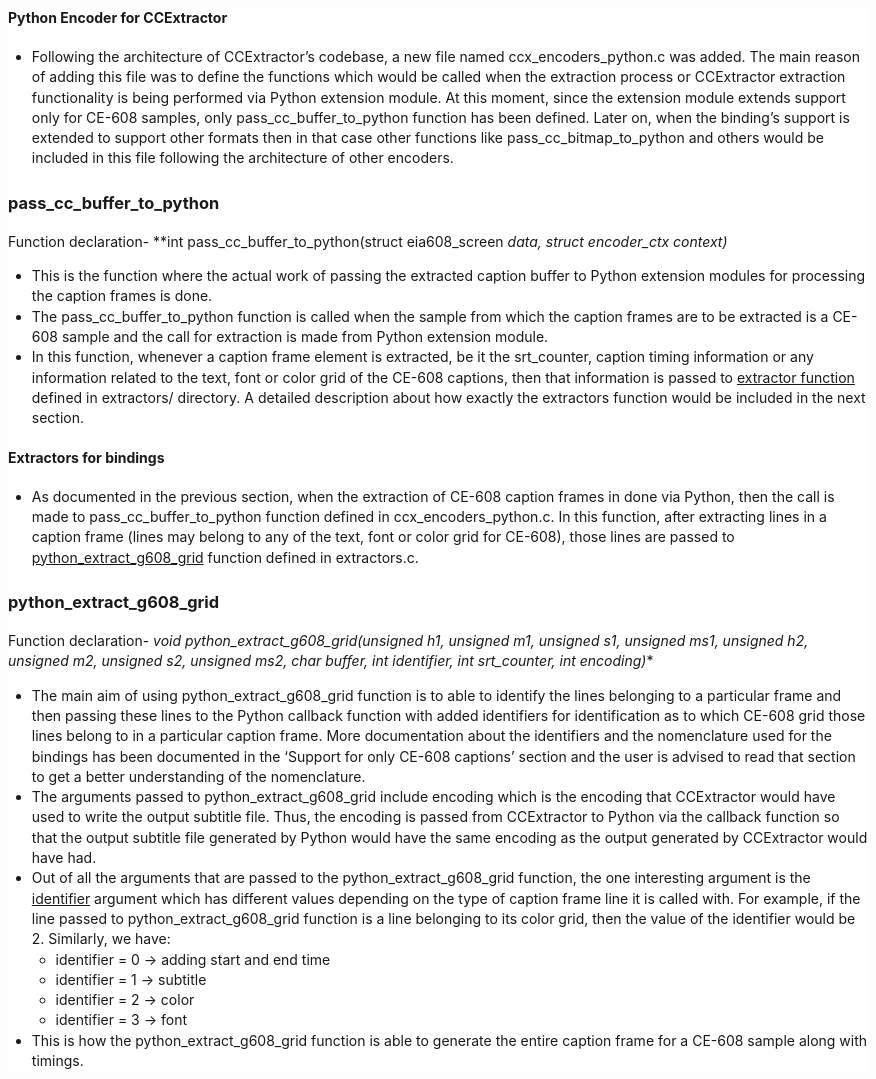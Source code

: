 #### Python Encoder for CCExtractor

 * Following the architecture of CCExtractor’s codebase, a new file named ccx_encoders_python.c was added. The main reason of adding this file was to define the functions which would be called when the extraction process or CCExtractor extraction functionality is being performed via Python extension module. At this moment, since the extension module extends support only for CE-608 samples, only pass_cc_buffer_to_python function has been defined. Later on, when the binding’s support is extended to support other formats then in  that case other functions like pass_cc_bitmap_to_python and others would be included in this file following the architecture of other encoders.

### pass_cc_buffer_to_python

Function declaration- **int pass_cc_buffer_to_python(struct eia608_screen *data, struct encoder_ctx *context)**

 * This is the function where the actual work of passing the extracted caption buffer to Python extension modules for processing the caption frames is done.
 * The pass_cc_buffer_to_python function is called when the sample from which the caption frames are to be extracted is a CE-608 sample and the call for extraction is made from Python extension module. 
 * In this function, whenever a caption frame element is extracted, be it the srt_counter, caption timing information or any information related to the text, font or color grid of the CE-608 captions, then that information is passed to [extractor function](https://github.com/CCExtractor/ccextractor/blob/master/src/lib_ccx/ccx_encoders_python.c#L32) defined in extractors/ directory. A detailed description about how exactly the extractors function would be included in the next section.

#### Extractors for bindings

 * As documented in the previous section, when the extraction of CE-608 caption frames in done via Python, then the call is made to pass_cc_buffer_to_python function defined in ccx_encoders_python.c. In this function, after extracting lines in a caption frame (lines may belong to any of the text, font or color grid for CE-608), those lines are passed to [python_extract_g608_grid](https://github.com/CCExtractor/ccextractor/blob/master/api/extractors/extractor.c#L3) function defined in extractors.c. 

### python_extract_g608_grid

Function declaration- **void python_extract_g608_grid(unsigned h1, unsigned m1, unsigned s1, unsigned ms1, unsigned h2, unsigned m2, unsigned s2, unsigned ms2, char* buffer, int identifier, int srt_counter, int encoding)**

 * The main aim of using python_extract_g608_grid function is to able to identify the lines belonging to a particular frame and then passing these lines to the Python callback function with added identifiers for identification as to which CE-608 grid those lines belong to in a particular caption frame. More documentation about the identifiers and the nomenclature used for the bindings has been documented in the ‘Support for only CE-608 captions’ section and the user is advised to read that section to get a better understanding of the nomenclature.
 * The arguments passed to python_extract_g608_grid  include encoding which is the encoding that CCExtractor would have used to write the output subtitle file. Thus, the encoding is passed from CCExtractor to Python via the callback function so that the output subtitle file generated by Python would have the same encoding as the output generated by CCExtractor would have had.
 * Out of all the arguments that are passed to the python_extract_g608_grid function, the one interesting argument is the [identifier](https://github.com/CCExtractor/ccextractor/blob/master/api/extractors/extractor.c#L4) argument which has different values depending on the type of caption frame line it is called with. For example, if the line passed to python_extract_g608_grid function is a line belonging to its color grid, then the value of the identifier would be 2. Similarly, we have:
   * identifier = 0 -> adding start and end time 
   * identifier = 1 -> subtitle
   * identifier = 2 -> color
   * identifier = 3 -> font
 * This is how the python_extract_g608_grid function is able to generate the entire caption frame for a CE-608 sample along with timings.
